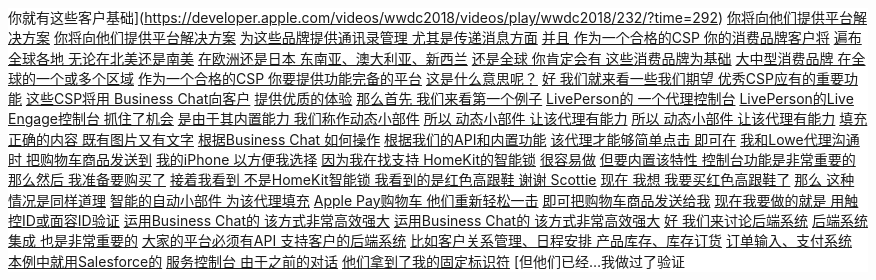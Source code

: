 你就有这些客户基础](https://developer.apple.com/videos/wwdc2018/videos/play/wwdc2018/232/?time=292) [你将向他们提供平台解决方案](https://developer.apple.com/videos/wwdc2018/videos/play/wwdc2018/232/?time=296) [你将向他们提供平台解决方案](https://developer.apple.com/videos/wwdc2018/videos/play/wwdc2018/232/?time=296) [为这些品牌提供通讯录管理
尤其是传递消息方面](https://developer.apple.com/videos/wwdc2018/videos/play/wwdc2018/232/?time=300) [并且 作为一个合格的CSP
你的消费品牌客户将](https://developer.apple.com/videos/wwdc2018/videos/play/wwdc2018/232/?time=305) [遍布全球各地
无论在北美还是南美](https://developer.apple.com/videos/wwdc2018/videos/play/wwdc2018/232/?time=310) [在欧洲还是日本
东南亚、澳大利亚、新西兰](https://developer.apple.com/videos/wwdc2018/videos/play/wwdc2018/232/?time=314) [还是全球 你肯定会有
这些消费品牌为基础](https://developer.apple.com/videos/wwdc2018/videos/play/wwdc2018/232/?time=318) [大中型消费品牌
在全球的一个或多个区域](https://developer.apple.com/videos/wwdc2018/videos/play/wwdc2018/232/?time=322) [作为一个合格的CSP
你要提供功能完备的平台](https://developer.apple.com/videos/wwdc2018/videos/play/wwdc2018/232/?time=327) [这是什么意思呢？](https://developer.apple.com/videos/wwdc2018/videos/play/wwdc2018/232/?time=332) [好 我们就来看一些我们期望
优秀CSP应有的重要功能](https://developer.apple.com/videos/wwdc2018/videos/play/wwdc2018/232/?time=334) [这些CSP将用
Business Chat向客户](https://developer.apple.com/videos/wwdc2018/videos/play/wwdc2018/232/?time=339) [提供优质的体验](https://developer.apple.com/videos/wwdc2018/videos/play/wwdc2018/232/?time=340) [那么首先
我们来看第一个例子](https://developer.apple.com/videos/wwdc2018/videos/play/wwdc2018/232/?time=343) [LivePerson的
一个代理控制台](https://developer.apple.com/videos/wwdc2018/videos/play/wwdc2018/232/?time=346) [LivePerson的Live Engage控制台
抓住了机会](https://developer.apple.com/videos/wwdc2018/videos/play/wwdc2018/232/?time=350) [是由于其内置能力
我们称作动态小部件](https://developer.apple.com/videos/wwdc2018/videos/play/wwdc2018/232/?time=354) [所以 动态小部件
让该代理有能力](https://developer.apple.com/videos/wwdc2018/videos/play/wwdc2018/232/?time=358) [所以 动态小部件
让该代理有能力](https://developer.apple.com/videos/wwdc2018/videos/play/wwdc2018/232/?time=358) [填充正确的内容
既有图片又有文字](https://developer.apple.com/videos/wwdc2018/videos/play/wwdc2018/232/?time=362) [根据Business Chat
如何操作](https://developer.apple.com/videos/wwdc2018/videos/play/wwdc2018/232/?time=366) [根据我们的API和内置功能](https://developer.apple.com/videos/wwdc2018/videos/play/wwdc2018/232/?time=368) [该代理才能够简单点击
即可在](https://developer.apple.com/videos/wwdc2018/videos/play/wwdc2018/232/?time=371) [我和Lowe代理沟通时
把购物车商品发送到](https://developer.apple.com/videos/wwdc2018/videos/play/wwdc2018/232/?time=375) [我的iPhone
以方便我选择](https://developer.apple.com/videos/wwdc2018/videos/play/wwdc2018/232/?time=378) [因为我在找支持
HomeKit的智能锁](https://developer.apple.com/videos/wwdc2018/videos/play/wwdc2018/232/?time=381) [很容易做](https://developer.apple.com/videos/wwdc2018/videos/play/wwdc2018/232/?time=385) [但要内置该特性
控制台功能是非常重要的](https://developer.apple.com/videos/wwdc2018/videos/play/wwdc2018/232/?time=387) [那么然后 我准备要购买了](https://developer.apple.com/videos/wwdc2018/videos/play/wwdc2018/232/?time=391) [接着我看到 不是HomeKit智能锁
我看到的是红色高跟鞋 谢谢 Scottie](https://developer.apple.com/videos/wwdc2018/videos/play/wwdc2018/232/?time=394) [现在 我想
我要买红色高跟鞋了](https://developer.apple.com/videos/wwdc2018/videos/play/wwdc2018/232/?time=400) [那么 这种情况是同样道理](https://developer.apple.com/videos/wwdc2018/videos/play/wwdc2018/232/?time=403) [智能的自动小部件
为该代理填充](https://developer.apple.com/videos/wwdc2018/videos/play/wwdc2018/232/?time=405) [Apple Pay购物车
他们重新轻松一击](https://developer.apple.com/videos/wwdc2018/videos/play/wwdc2018/232/?time=408) [即可把购物车商品发送给我](https://developer.apple.com/videos/wwdc2018/videos/play/wwdc2018/232/?time=412) [现在我要做的就是
用触控ID或面容ID验证](https://developer.apple.com/videos/wwdc2018/videos/play/wwdc2018/232/?time=414) [运用Business Chat的
该方式非常高效强大](https://developer.apple.com/videos/wwdc2018/videos/play/wwdc2018/232/?time=419) [运用Business Chat的
该方式非常高效强大](https://developer.apple.com/videos/wwdc2018/videos/play/wwdc2018/232/?time=419) [好 我们来讨论后端系统](https://developer.apple.com/videos/wwdc2018/videos/play/wwdc2018/232/?time=423) [后端系统集成
也是非常重要的](https://developer.apple.com/videos/wwdc2018/videos/play/wwdc2018/232/?time=426) [大家的平台必须有API
支持客户的后端系统](https://developer.apple.com/videos/wwdc2018/videos/play/wwdc2018/232/?time=429) [比如客户关系管理、日程安排
产品库存、库存订货](https://developer.apple.com/videos/wwdc2018/videos/play/wwdc2018/232/?time=434) [订单输入、支付系统
本例中就用Salesforce的](https://developer.apple.com/videos/wwdc2018/videos/play/wwdc2018/232/?time=439) [服务控制台
由于之前的对话](https://developer.apple.com/videos/wwdc2018/videos/play/wwdc2018/232/?time=444) [他们拿到了我的固定标识符](https://developer.apple.com/videos/wwdc2018/videos/play/wwdc2018/232/?time=447) [但他们已经…我做过了验证